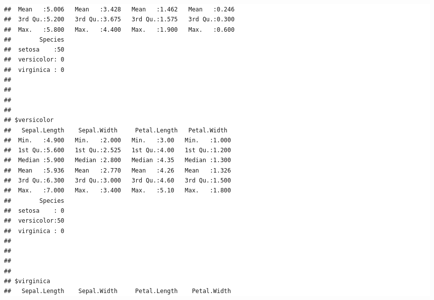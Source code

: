     ##  Mean   :5.006   Mean   :3.428   Mean   :1.462   Mean   :0.246  
    ##  3rd Qu.:5.200   3rd Qu.:3.675   3rd Qu.:1.575   3rd Qu.:0.300  
    ##  Max.   :5.800   Max.   :4.400   Max.   :1.900   Max.   :0.600  
    ##        Species  
    ##  setosa    :50  
    ##  versicolor: 0  
    ##  virginica : 0  
    ##                 
    ##                 
    ##                 
    ## 
    ## $versicolor
    ##   Sepal.Length    Sepal.Width     Petal.Length   Petal.Width   
    ##  Min.   :4.900   Min.   :2.000   Min.   :3.00   Min.   :1.000  
    ##  1st Qu.:5.600   1st Qu.:2.525   1st Qu.:4.00   1st Qu.:1.200  
    ##  Median :5.900   Median :2.800   Median :4.35   Median :1.300  
    ##  Mean   :5.936   Mean   :2.770   Mean   :4.26   Mean   :1.326  
    ##  3rd Qu.:6.300   3rd Qu.:3.000   3rd Qu.:4.60   3rd Qu.:1.500  
    ##  Max.   :7.000   Max.   :3.400   Max.   :5.10   Max.   :1.800  
    ##        Species  
    ##  setosa    : 0  
    ##  versicolor:50  
    ##  virginica : 0  
    ##                 
    ##                 
    ##                 
    ## 
    ## $virginica
    ##   Sepal.Length    Sepal.Width     Petal.Length    Petal.Width   